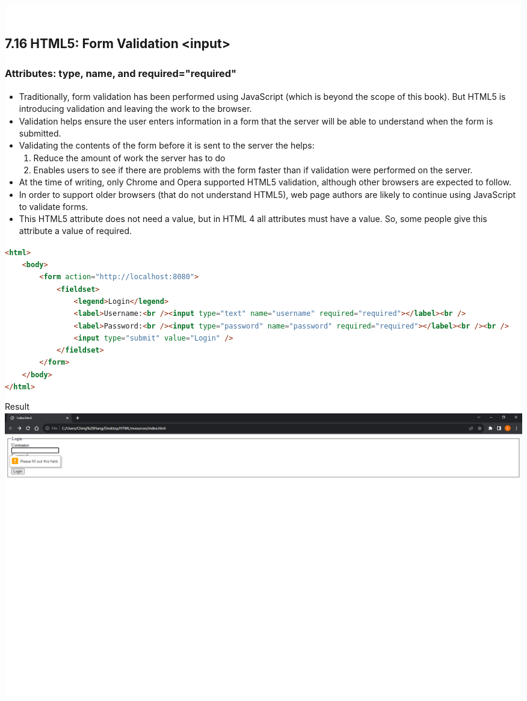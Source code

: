 <br />

## 7.16 HTML5: Form Validation \<input>
### Attributes: type, name, and required="required"
- Traditionally, form validation has been performed using JavaScript (which is beyond the scope of this book). But HTML5 is introducing validation and leaving the work to the browser.
- Validation helps ensure the user enters information in a form that the server will be able to understand when the form is submitted.
- Validating the contents of the form before it is sent to the server the helps:
    1. Reduce the amount of work the server has to do
    2. Enables users to see if there are problems with the form faster than if validation were performed on the server.
- At the time of writing, only Chrome and Opera supported HTML5 validation, although other browsers are expected to follow.
- In order to support older browsers (that do not understand HTML5), web page authors are likely to continue using JavaScript to validate forms.
- This HTML5 attribute does not need a value, but in HTML 4 all attributes must have a value. So, some people give this attribute a value of required.

```html
<html>
    <body>
        <form action="http://localhost:8080">
            <fieldset>
                <legend>Login</legend>
                <label>Username:<br /><input type="text" name="username" required="required"></label><br />
                <label>Password:<br /><input type="password" name="password" required="required"></label><br /><br />
                <input type="submit" value="Login" />
            </fieldset>
        </form>
    </body>
</html>
```

Result
![Result](../resources/image_7_15.PNG)
